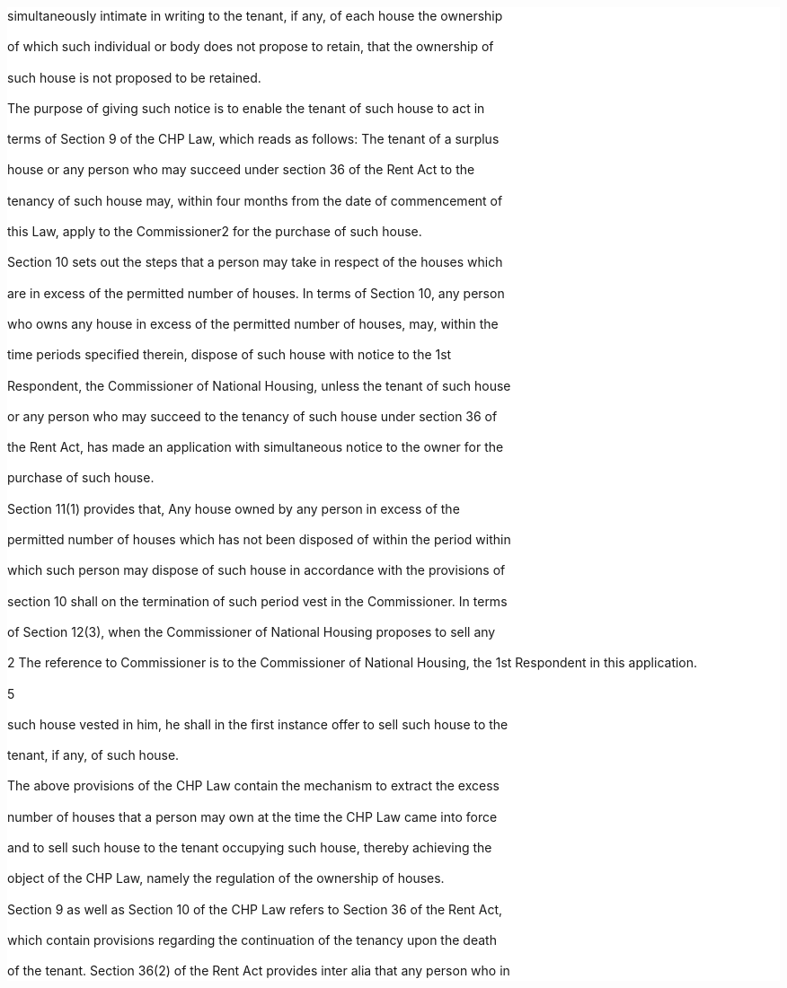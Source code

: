 simultaneously intimate in writing to the tenant, if any, of each house the ownership

of which such individual or body does not propose to retain, that the ownership of

such house is not proposed to be retained.

The purpose of giving such notice is to enable the tenant of such house to act in

terms of Section 9 of the CHP Law, which reads as follows: The tenant of a surplus

house or any person who may succeed under section 36 of the Rent Act to the

tenancy of such house may, within four months from the date of commencement of

this Law, apply to the Commissioner2 for the purchase of such house.

Section 10 sets out the steps that a person may take in respect of the houses which

are in excess of the permitted number of houses. In terms of Section 10, any person

who owns any house in excess of the permitted number of houses, may, within the

time periods specified therein, dispose of such house with notice to the 1st

Respondent, the Commissioner of National Housing, unless the tenant of such house

or any person who may succeed to the tenancy of such house under section 36 of

the Rent Act, has made an application with simultaneous notice to the owner for the

purchase of such house.

Section 11(1) provides that, Any house owned by any person in excess of the

permitted number of houses which has not been disposed of within the period within

which such person may dispose of such house in accordance with the provisions of

section 10 shall on the termination of such period vest in the Commissioner. In terms

of Section 12(3), when the Commissioner of National Housing proposes to sell any

2 The reference to Commissioner is to the Commissioner of National Housing, the 1st Respondent in this application.

5

such house vested in him, he shall in the first instance offer to sell such house to the

tenant, if any, of such house.

The above provisions of the CHP Law contain the mechanism to extract the excess

number of houses that a person may own at the time the CHP Law came into force

and to sell such house to the tenant occupying such house, thereby achieving the

object of the CHP Law, namely the regulation of the ownership of houses.

Section 9 as well as Section 10 of the CHP Law refers to Section 36 of the Rent Act,

which contain provisions regarding the continuation of the tenancy upon the death

of the tenant. Section 36(2) of the Rent Act provides inter alia that any person who in
